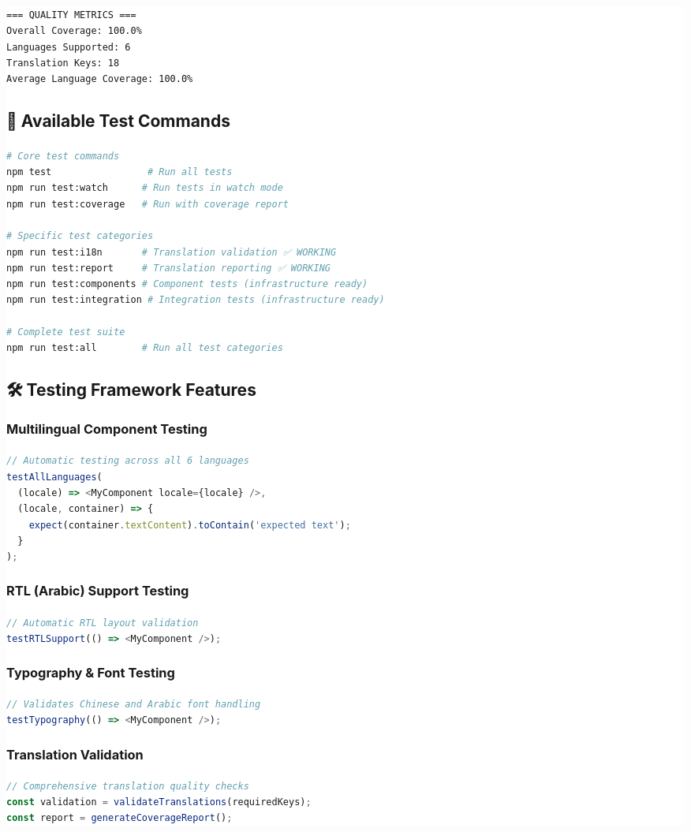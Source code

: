 ```
=== QUALITY METRICS ===
Overall Coverage: 100.0%
Languages Supported: 6
Translation Keys: 18
Average Language Coverage: 100.0%
```

## 🚀 **Available Test Commands**

```bash
# Core test commands
npm test                 # Run all tests
npm run test:watch      # Run tests in watch mode
npm run test:coverage   # Run with coverage report

# Specific test categories
npm run test:i18n       # Translation validation ✅ WORKING
npm run test:report     # Translation reporting ✅ WORKING
npm run test:components # Component tests (infrastructure ready)
npm run test:integration # Integration tests (infrastructure ready)

# Complete test suite
npm run test:all        # Run all test categories
```

## 🛠 **Testing Framework Features**

### **Multilingual Component Testing**
```typescript
// Automatic testing across all 6 languages
testAllLanguages(
  (locale) => <MyComponent locale={locale} />,
  (locale, container) => {
    expect(container.textContent).toContain('expected text');
  }
);
```

### **RTL (Arabic) Support Testing**
```typescript
// Automatic RTL layout validation
testRTLSupport(() => <MyComponent />);
```

### **Typography & Font Testing**
```typescript
// Validates Chinese and Arabic font handling
testTypography(() => <MyComponent />);
```

### **Translation Validation**
```typescript
// Comprehensive translation quality checks
const validation = validateTranslations(requiredKeys);
const report = generateCoverageReport();
```
